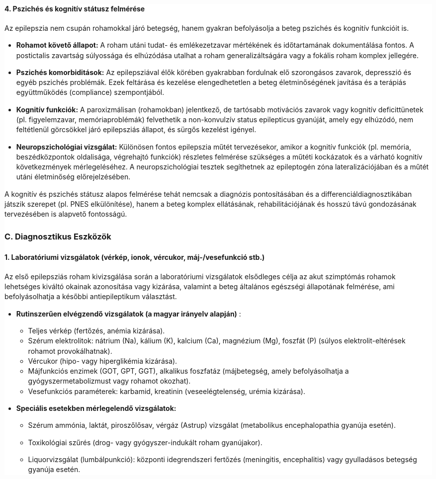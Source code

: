 
#### 4. Pszichés és kognitív státusz felmérése

Az epilepszia nem csupán rohamokkal járó betegség, hanem gyakran befolyásolja a beteg pszichés és kognitív funkcióit is.

- **Rohamot követő állapot:** A roham utáni tudat- és emlékezetzavar mértékének és időtartamának dokumentálása fontos. A postictalis zavartság súlyossága és elhúzódása utalhat a roham generalizáltságára vagy a fokális roham komplex jellegére.  
    
- **Pszichés komorbiditások:** Az epilepsziával élők körében gyakrabban fordulnak elő szorongásos zavarok, depresszió és egyéb pszichés problémák. Ezek feltárása és kezelése elengedhetetlen a beteg életminőségének javítása és a terápiás együttműködés (compliance) szempontjából.  
    
- **Kognitív funkciók:** A paroxizmálisan (rohamokban) jelentkező, de tartósabb motivációs zavarok vagy kognitív deficittünetek (pl. figyelemzavar, memóriaproblémák) felvethetik a non-konvulzív status epilepticus gyanúját, amely egy elhúzódó, nem feltétlenül görcsökkel járó epilepsziás állapot, és sürgős kezelést igényel.  
    
- **Neuropszichológiai vizsgálat:** Különösen fontos epilepszia műtét tervezésekor, amikor a kognitív funkciók (pl. memória, beszédközpontok oldalisága, végrehajtó funkciók) részletes felmérése szükséges a műtéti kockázatok és a várható kognitív következmények mérlegeléséhez. A neuropszichológiai tesztek segíthetnek az epileptogén zóna lateralizációjában és a műtét utáni életminőség előrejelzésében.  
    

A kognitív és pszichés státusz alapos felmérése tehát nemcsak a diagnózis pontosításában és a differenciáldiagnosztikában játszik szerepet (pl. PNES elkülönítése), hanem a beteg komplex ellátásának, rehabilitációjának és hosszú távú gondozásának tervezésében is alapvető fontosságú.

### C. Diagnosztikus Eszközök

#### 1. Laboratóriumi vizsgálatok (vérkép, ionok, vércukor, máj-/vesefunkció stb.)

Az első epilepsziás roham kivizsgálása során a laboratóriumi vizsgálatok elsődleges célja az akut szimptómás rohamok lehetséges kiváltó okainak azonosítása vagy kizárása, valamint a beteg általános egészségi állapotának felmérése, ami befolyásolhatja a későbbi antiepileptikum választást.  

- **Rutinszerűen elvégzendő vizsgálatok (a magyar irányelv alapján)** :  
    
    - Teljes vérkép (fertőzés, anémia kizárása).
    - Szérum elektrolitok: nátrium (Na), kálium (K), kalcium (Ca), magnézium (Mg), foszfát (P) (súlyos elektrolit-eltérések rohamot provokálhatnak).
    - Vércukor (hipo- vagy hiperglikémia kizárása).
    - Májfunkciós enzimek (GOT, GPT, GGT), alkalikus foszfatáz (májbetegség, amely befolyásolhatja a gyógyszermetabolizmust vagy rohamot okozhat).
    - Vesefunkciós paraméterek: karbamid, kreatinin (veseelégtelenség, urémia kizárása).
- **Speciális esetekben mérlegelendő vizsgálatok:**
    
    - Szérum ammónia, laktát, piroszőlősav, vérgáz (Astrup) vizsgálat (metabolikus encephalopathia gyanúja esetén).  
        
    - Toxikológiai szűrés (drog- vagy gyógyszer-indukált roham gyanújakor).  
        
    - Liquorvizsgálat (lumbálpunkció): központi idegrendszeri fertőzés (meningitis, encephalitis) vagy gyulladásos betegség gyanúja esetén.  
        